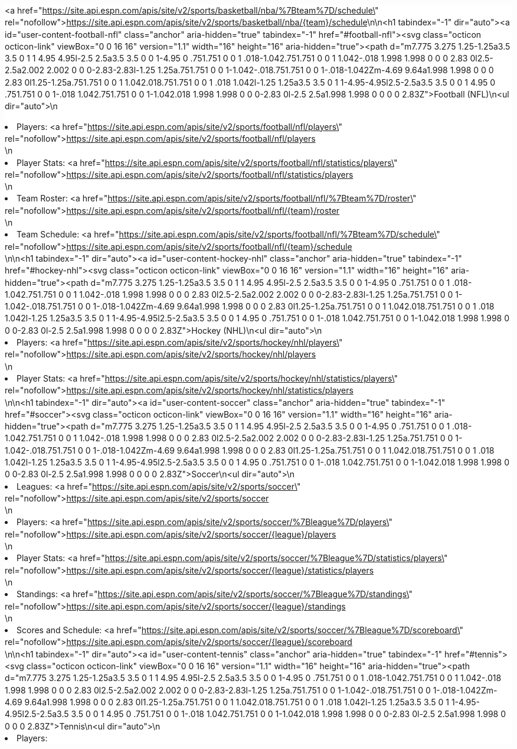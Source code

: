 <a href=\"https://site.api.espn.com/apis/site/v2/sports/basketball/nba/%7Bteam%7D/schedule\" rel=\"nofollow\">https://site.api.espn.com/apis/site/v2/sports/basketball/nba/{team}/schedule</a></li>\n</ul>\n<h1 tabindex=\"-1\" dir=\"auto\"><a id=\"user-content-football-nfl\" class=\"anchor\" aria-hidden=\"true\" tabindex=\"-1\" href=\"#football-nfl\"><svg class=\"octicon octicon-link\" viewBox=\"0 0 16 16\" version=\"1.1\" width=\"16\" height=\"16\" aria-hidden=\"true\"><path d=\"m7.775 3.275 1.25-1.25a3.5 3.5 0 1 1 4.95 4.95l-2.5 2.5a3.5 3.5 0 0 1-4.95 0 .751.751 0 0 1 .018-1.042.751.751 0 0 1 1.042-.018 1.998 1.998 0 0 0 2.83 0l2.5-2.5a2.002 2.002 0 0 0-2.83-2.83l-1.25 1.25a.751.751 0 0 1-1.042-.018.751.751 0 0 1-.018-1.042Zm-4.69 9.64a1.998 1.998 0 0 0 2.83 0l1.25-1.25a.751.751 0 0 1 1.042.018.751.751 0 0 1 .018 1.042l-1.25 1.25a3.5 3.5 0 1 1-4.95-4.95l2.5-2.5a3.5 3.5 0 0 1 4.95 0 .751.751 0 0 1-.018 1.042.751.751 0 0 1-1.042.018 1.998 1.998 0 0 0-2.83 0l-2.5 2.5a1.998 1.998 0 0 0 0 2.83Z\"></path></svg></a>Football (NFL)</h1>\n<ul dir=\"auto\">\n<li>Players: <a href=\"https://site.api.espn.com/apis/site/v2/sports/football/nfl/players\" rel=\"nofollow\">https://site.api.espn.com/apis/site/v2/sports/football/nfl/players</a></li>\n<li>Player Stats: <a href=\"https://site.api.espn.com/apis/site/v2/sports/football/nfl/statistics/players\" rel=\"nofollow\">https://site.api.espn.com/apis/site/v2/sports/football/nfl/statistics/players</a></li>\n<li>Team Roster: <a href=\"https://site.api.espn.com/apis/site/v2/sports/football/nfl/%7Bteam%7D/roster\" rel=\"nofollow\">https://site.api.espn.com/apis/site/v2/sports/football/nfl/{team}/roster</a></li>\n<li>Team Schedule: <a href=\"https://site.api.espn.com/apis/site/v2/sports/football/nfl/%7Bteam%7D/schedule\" rel=\"nofollow\">https://site.api.espn.com/apis/site/v2/sports/football/nfl/{team}/schedule</a></li>\n</ul>\n<h1 tabindex=\"-1\" dir=\"auto\"><a id=\"user-content-hockey-nhl\" class=\"anchor\" aria-hidden=\"true\" tabindex=\"-1\" href=\"#hockey-nhl\"><svg class=\"octicon octicon-link\" viewBox=\"0 0 16 16\" version=\"1.1\" width=\"16\" height=\"16\" aria-hidden=\"true\"><path d=\"m7.775 3.275 1.25-1.25a3.5 3.5 0 1 1 4.95 4.95l-2.5 2.5a3.5 3.5 0 0 1-4.95 0 .751.751 0 0 1 .018-1.042.751.751 0 0 1 1.042-.018 1.998 1.998 0 0 0 2.83 0l2.5-2.5a2.002 2.002 0 0 0-2.83-2.83l-1.25 1.25a.751.751 0 0 1-1.042-.018.751.751 0 0 1-.018-1.042Zm-4.69 9.64a1.998 1.998 0 0 0 2.83 0l1.25-1.25a.751.751 0 0 1 1.042.018.751.751 0 0 1 .018 1.042l-1.25 1.25a3.5 3.5 0 1 1-4.95-4.95l2.5-2.5a3.5 3.5 0 0 1 4.95 0 .751.751 0 0 1-.018 1.042.751.751 0 0 1-1.042.018 1.998 1.998 0 0 0-2.83 0l-2.5 2.5a1.998 1.998 0 0 0 0 2.83Z\"></path></svg></a>Hockey (NHL)</h1>\n<ul dir=\"auto\">\n<li>Players: <a href=\"https://site.api.espn.com/apis/site/v2/sports/hockey/nhl/players\" rel=\"nofollow\">https://site.api.espn.com/apis/site/v2/sports/hockey/nhl/players</a></li>\n<li>Player Stats: <a href=\"https://site.api.espn.com/apis/site/v2/sports/hockey/nhl/statistics/players\" rel=\"nofollow\">https://site.api.espn.com/apis/site/v2/sports/hockey/nhl/statistics/players</a></li>\n</ul>\n<h1 tabindex=\"-1\" dir=\"auto\"><a id=\"user-content-soccer\" class=\"anchor\" aria-hidden=\"true\" tabindex=\"-1\" href=\"#soccer\"><svg class=\"octicon octicon-link\" viewBox=\"0 0 16 16\" version=\"1.1\" width=\"16\" height=\"16\" aria-hidden=\"true\"><path d=\"m7.775 3.275 1.25-1.25a3.5 3.5 0 1 1 4.95 4.95l-2.5 2.5a3.5 3.5 0 0 1-4.95 0 .751.751 0 0 1 .018-1.042.751.751 0 0 1 1.042-.018 1.998 1.998 0 0 0 2.83 0l2.5-2.5a2.002 2.002 0 0 0-2.83-2.83l-1.25 1.25a.751.751 0 0 1-1.042-.018.751.751 0 0 1-.018-1.042Zm-4.69 9.64a1.998 1.998 0 0 0 2.83 0l1.25-1.25a.751.751 0 0 1 1.042.018.751.751 0 0 1 .018 1.042l-1.25 1.25a3.5 3.5 0 1 1-4.95-4.95l2.5-2.5a3.5 3.5 0 0 1 4.95 0 .751.751 0 0 1-.018 1.042.751.751 0 0 1-1.042.018 1.998 1.998 0 0 0-2.83 0l-2.5 2.5a1.998 1.998 0 0 0 0 2.83Z\"></path></svg></a>Soccer</h1>\n<ul dir=\"auto\">\n<li>Leagues: <a href=\"https://site.api.espn.com/apis/site/v2/sports/soccer\" rel=\"nofollow\">https://site.api.espn.com/apis/site/v2/sports/soccer</a></li>\n<li>Players: <a href=\"https://site.api.espn.com/apis/site/v2/sports/soccer/%7Bleague%7D/players\" rel=\"nofollow\">https://site.api.espn.com/apis/site/v2/sports/soccer/{league}/players</a></li>\n<li>Player Stats: <a href=\"https://site.api.espn.com/apis/site/v2/sports/soccer/%7Bleague%7D/statistics/players\" rel=\"nofollow\">https://site.api.espn.com/apis/site/v2/sports/soccer/{league}/statistics/players</a></li>\n<li>Standings: <a href=\"https://site.api.espn.com/apis/site/v2/sports/soccer/%7Bleague%7D/standings\" rel=\"nofollow\">https://site.api.espn.com/apis/site/v2/sports/soccer/{league}/standings</a></li>\n<li>Scores and Schedule: <a href=\"https://site.api.espn.com/apis/site/v2/sports/soccer/%7Bleague%7D/scoreboard\" rel=\"nofollow\">https://site.api.espn.com/apis/site/v2/sports/soccer/{league}/scoreboard</a></li>\n</ul>\n<h1 tabindex=\"-1\" dir=\"auto\"><a id=\"user-content-tennis\" class=\"anchor\" aria-hidden=\"true\" tabindex=\"-1\" href=\"#tennis\"><svg class=\"octicon octicon-link\" viewBox=\"0 0 16 16\" version=\"1.1\" width=\"16\" height=\"16\" aria-hidden=\"true\"><path d=\"m7.775 3.275 1.25-1.25a3.5 3.5 0 1 1 4.95 4.95l-2.5 2.5a3.5 3.5 0 0 1-4.95 0 .751.751 0 0 1 .018-1.042.751.751 0 0 1 1.042-.018 1.998 1.998 0 0 0 2.83 0l2.5-2.5a2.002 2.002 0 0 0-2.83-2.83l-1.25 1.25a.751.751 0 0 1-1.042-.018.751.751 0 0 1-.018-1.042Zm-4.69 9.64a1.998 1.998 0 0 0 2.83 0l1.25-1.25a.751.751 0 0 1 1.042.018.751.751 0 0 1 .018 1.042l-1.25 1.25a3.5 3.5 0 1 1-4.95-4.95l2.5-2.5a3.5 3.5 0 0 1 4.95 0 .751.751 0 0 1-.018 1.042.751.751 0 0 1-1.042.018 1.998 1.998 0 0 0-2.83 0l-2.5 2.5a1.998 1.998 0 0 0 0 2.83Z\"></path></svg></a>Tennis</h1>\n<ul dir=\"auto\">\n<li>Players: